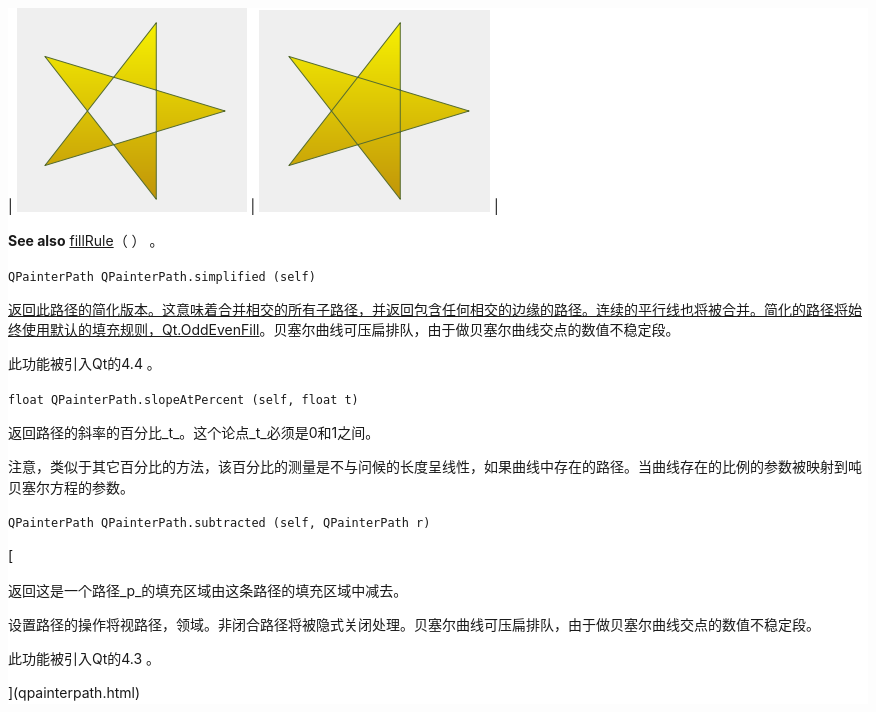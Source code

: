 | ![](img/qt-fillrule-oddeven.png) | ![](img/qt-fillrule-winding.png) |

**See also** [fillRule](qpainterpath.html#fillRule)（ ） 。

```
QPainterPath QPainterPath.simplified (self)
```

[](qpainterpath.html)

[返回此路径的简化版本。这意味着合并相交的所有子路径，并返回包含任何相交的边缘的路径。连续的平行线也将被合并。简化的路径将始终使用默认的填充规则，](qpainterpath.html)[Qt.OddEvenFill](qt.html#FillRule-enum)。贝塞尔曲线可压扁排队，由于做贝塞尔曲线交点的数值不稳定段。

此功能被引入Qt的4.4 。

```
float QPainterPath.slopeAtPercent (self, float t)
```

返回路径的斜率的百分比_t_。这个论点_t_必须是0和1之间。

注意，类似于其它百分比的方法，该百分比的测量是不与问候的长度呈线性，如果曲线中存在的路径。当曲线存在的比例的参数被映射到吨贝塞尔方程的参数。

```
QPainterPath QPainterPath.subtracted (self, QPainterPath r)
```

[

返回这是一个路径_p_的填充区域由这条路径的填充区域中减去。

设置路径的操作将视路径，领域。非闭合路径将被隐式关闭处理。贝塞尔曲线可压扁排队，由于做贝塞尔曲线交点的数值不稳定段。

此功能被引入Qt的4.3 。

](qpainterpath.html)
